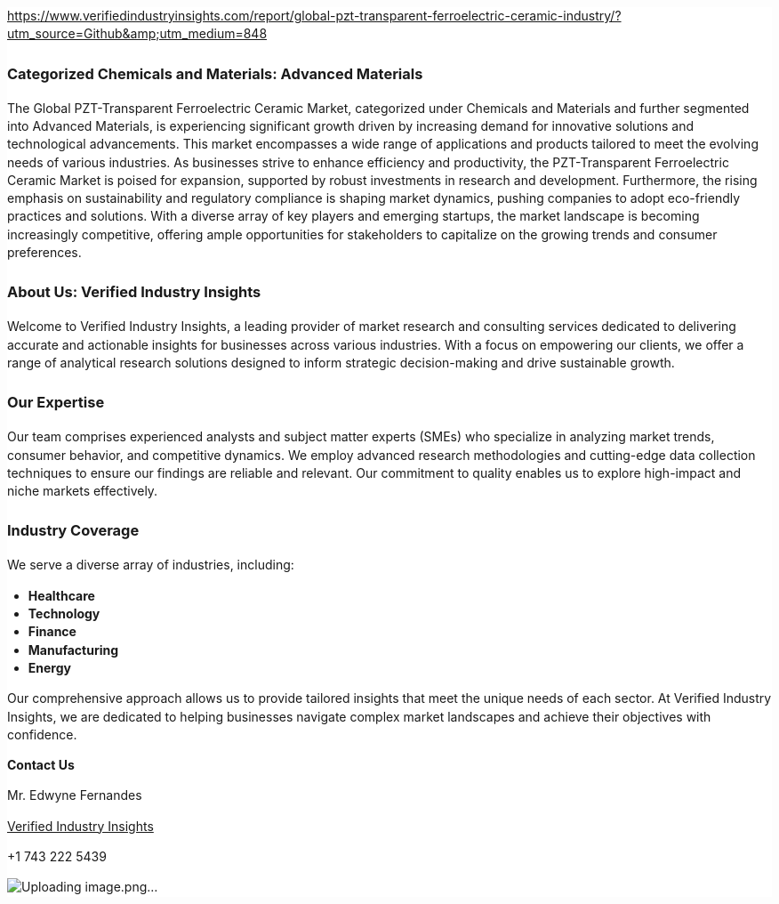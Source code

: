 </strong><a href="https://www.verifiedindustryinsights.com/report/global-pzt-transparent-ferroelectric-ceramic-industry/?utm_source=Github&amp;utm_medium=848">https://www.verifiedindustryinsights.com/report/global-pzt-transparent-ferroelectric-ceramic-industry/?utm_source=Github&amp;utm_medium=848</a>&nbsp;</p><h3>Categorized Chemicals and Materials: Advanced Materials </h3><p>The Global PZT-Transparent Ferroelectric Ceramic Market, categorized under Chemicals and Materials and further segmented into Advanced Materials, is experiencing significant growth driven by increasing demand for innovative solutions and technological advancements. This market encompasses a wide range of applications and products tailored to meet the evolving needs of various industries. As businesses strive to enhance efficiency and productivity, the PZT-Transparent Ferroelectric Ceramic Market is poised for expansion, supported by robust investments in research and development. Furthermore, the rising emphasis on sustainability and regulatory compliance is shaping market dynamics, pushing companies to adopt eco-friendly practices and solutions. With a diverse array of key players and emerging startups, the market landscape is becoming increasingly competitive, offering ample opportunities for stakeholders to capitalize on the growing trends and consumer preferences.</p><h3>About Us: Verified Industry Insights</h3><p>Welcome to Verified Industry Insights, a leading provider of market research and consulting services dedicated to delivering accurate and actionable insights for businesses across various industries. With a focus on empowering our clients, we offer a range of analytical research solutions designed to inform strategic decision-making and drive sustainable growth.</p><h3>Our Expertise</h3><p>Our team comprises experienced analysts and subject matter experts (SMEs) who specialize in analyzing market trends, consumer behavior, and competitive dynamics. We employ advanced research methodologies and cutting-edge data collection techniques to ensure our findings are reliable and relevant. Our commitment to quality enables us to explore high-impact and niche markets effectively.</p><h3>Industry Coverage</h3><p>We serve a diverse array of industries, including:</p><ul><li><strong>Healthcare</strong></li><li><strong>Technology</strong></li><li><strong>Finance</strong></li><li><strong>Manufacturing</strong></li><li><strong>Energy</strong></li></ul><p>Our comprehensive approach allows us to provide tailored insights that meet the unique needs of each sector. At Verified Industry Insights, we are dedicated to helping businesses navigate complex market landscapes and achieve their objectives with confidence.</p><p><strong>Contact Us</strong></p><p>Mr. Edwyne Fernandes</p><p><a href="https://www.verifiedindustryinsights.com/">Verified Industry Insights</a></p><p>+1 743 222 5439</p>
![Uploading image.png…]()
